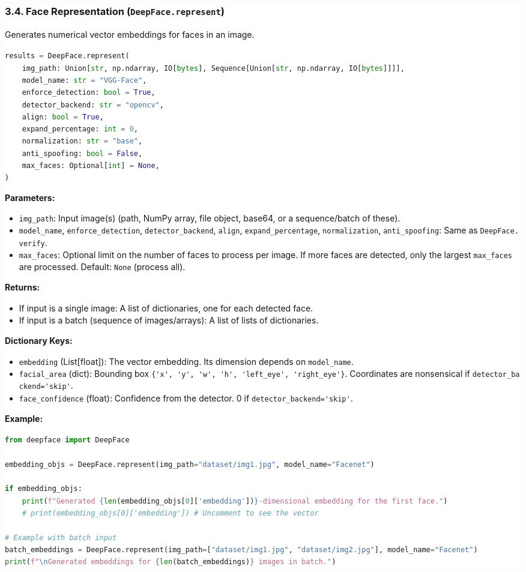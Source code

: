 ### 3.4. Face Representation (`DeepFace.represent`)

Generates numerical vector embeddings for faces in an image.

```python
results = DeepFace.represent(
    img_path: Union[str, np.ndarray, IO[bytes], Sequence[Union[str, np.ndarray, IO[bytes]]]],
    model_name: str = "VGG-Face",
    enforce_detection: bool = True,
    detector_backend: str = "opencv",
    align: bool = True,
    expand_percentage: int = 0,
    normalization: str = "base",
    anti_spoofing: bool = False,
    max_faces: Optional[int] = None,
)
```

**Parameters:**

*   `img_path`: Input image(s) (path, NumPy array, file object, base64, or a sequence/batch of these).
*   `model_name`, `enforce_detection`, `detector_backend`, `align`, `expand_percentage`, `normalization`, `anti_spoofing`: Same as `DeepFace.verify`.
*   `max_faces`: Optional limit on the number of faces to process per image. If more faces are detected, only the largest `max_faces` are processed. Default: `None` (process all).

**Returns:**

*   If input is a single image: A list of dictionaries, one for each detected face.
*   If input is a batch (sequence of images/arrays): A list of lists of dictionaries.

**Dictionary Keys:**

*   `embedding` (List[float]): The vector embedding. Its dimension depends on `model_name`.
*   `facial_area` (dict): Bounding box `{'x', 'y', 'w', 'h', 'left_eye', 'right_eye'}`. Coordinates are nonsensical if `detector_backend='skip'`.
*   `face_confidence` (float): Confidence from the detector. 0 if `detector_backend='skip'`.

**Example:**

```python
from deepface import DeepFace

embedding_objs = DeepFace.represent(img_path="dataset/img1.jpg", model_name="Facenet")

if embedding_objs:
    print(f"Generated {len(embedding_objs[0]['embedding'])}-dimensional embedding for the first face.")
    # print(embedding_objs[0]['embedding']) # Uncomment to see the vector

# Example with batch input
batch_embeddings = DeepFace.represent(img_path=["dataset/img1.jpg", "dataset/img2.jpg"], model_name="Facenet")
print(f"\nGenerated embeddings for {len(batch_embeddings)} images in batch.")
```
